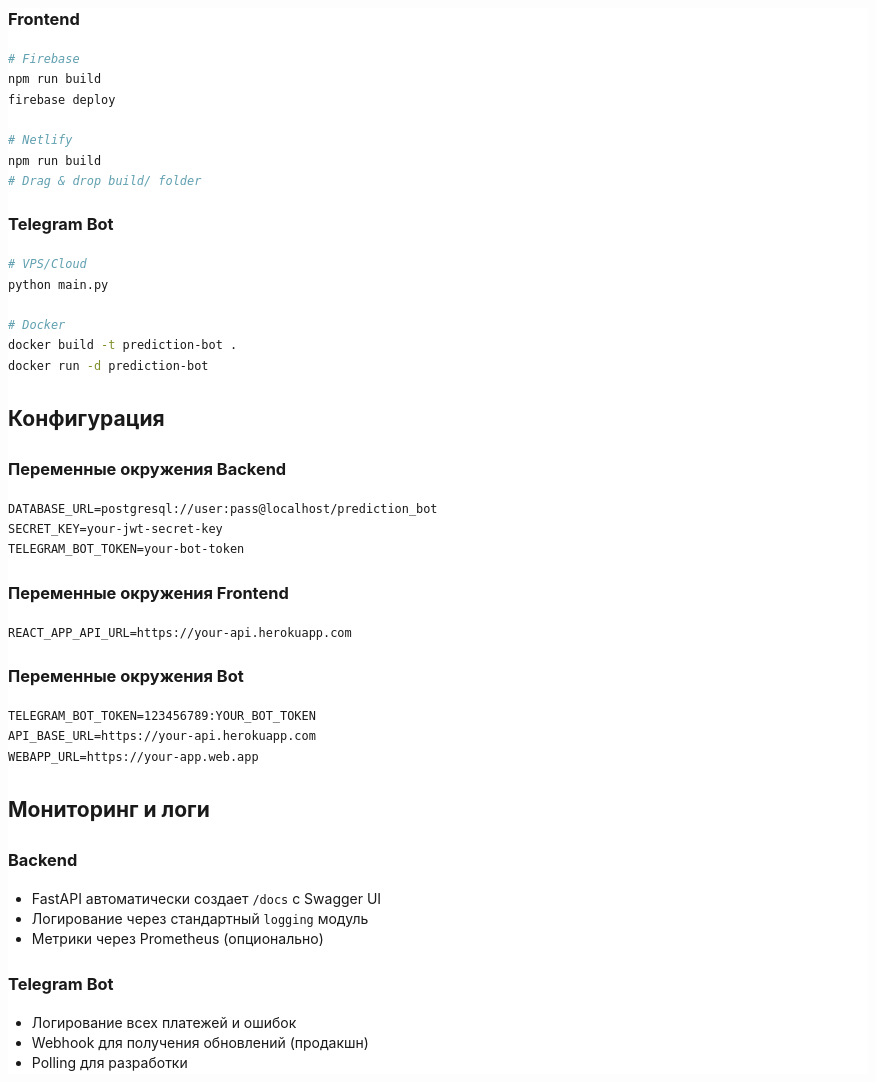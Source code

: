 ### Frontend
```bash
# Firebase
npm run build
firebase deploy

# Netlify
npm run build
# Drag & drop build/ folder
```

### Telegram Bot
```bash
# VPS/Cloud
python main.py

# Docker
docker build -t prediction-bot .
docker run -d prediction-bot
```

## Конфигурация

### Переменные окружения Backend
```env
DATABASE_URL=postgresql://user:pass@localhost/prediction_bot
SECRET_KEY=your-jwt-secret-key
TELEGRAM_BOT_TOKEN=your-bot-token
```

### Переменные окружения Frontend
```env
REACT_APP_API_URL=https://your-api.herokuapp.com
```

### Переменные окружения Bot
```env
TELEGRAM_BOT_TOKEN=123456789:YOUR_BOT_TOKEN
API_BASE_URL=https://your-api.herokuapp.com
WEBAPP_URL=https://your-app.web.app
```

## Мониторинг и логи

### Backend
- FastAPI автоматически создает `/docs` с Swagger UI
- Логирование через стандартный `logging` модуль
- Метрики через Prometheus (опционально)

### Telegram Bot
- Логирование всех платежей и ошибок
- Webhook для получения обновлений (продакшн)
- Polling для разработки

